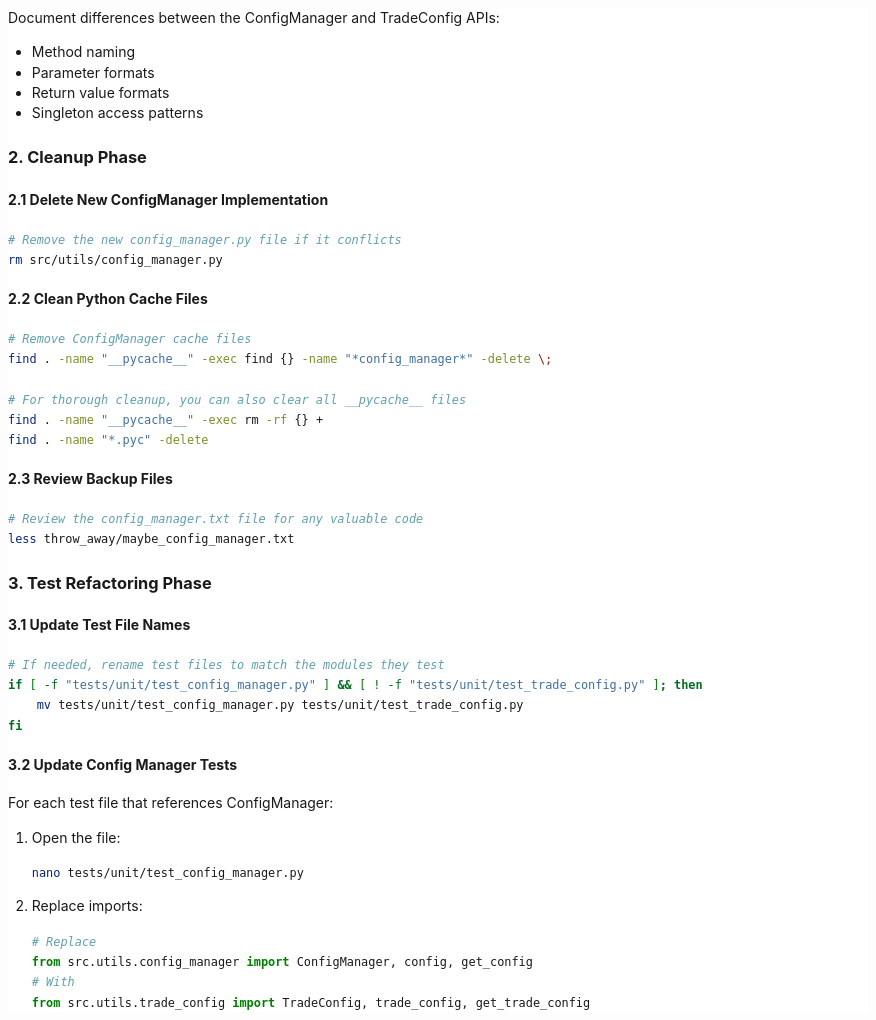 Document differences between the ConfigManager and TradeConfig APIs:

- Method naming
- Parameter formats
- Return value formats
- Singleton access patterns

### 2. Cleanup Phase

#### 2.1 Delete New ConfigManager Implementation

```bash
# Remove the new config_manager.py file if it conflicts
rm src/utils/config_manager.py
```

#### 2.2 Clean Python Cache Files

```bash
# Remove ConfigManager cache files
find . -name "__pycache__" -exec find {} -name "*config_manager*" -delete \;

# For thorough cleanup, you can also clear all __pycache__ files
find . -name "__pycache__" -exec rm -rf {} +
find . -name "*.pyc" -delete
```

#### 2.3 Review Backup Files

```bash
# Review the config_manager.txt file for any valuable code
less throw_away/maybe_config_manager.txt
```

### 3. Test Refactoring Phase

#### 3.1 Update Test File Names

```bash
# If needed, rename test files to match the modules they test
if [ -f "tests/unit/test_config_manager.py" ] && [ ! -f "tests/unit/test_trade_config.py" ]; then
    mv tests/unit/test_config_manager.py tests/unit/test_trade_config.py
fi
```

#### 3.2 Update Config Manager Tests

For each test file that references ConfigManager:

1. Open the file:
   ```bash
   nano tests/unit/test_config_manager.py
   ```

2. Replace imports:
   ```python
   # Replace
   from src.utils.config_manager import ConfigManager, config, get_config
   # With
   from src.utils.trade_config import TradeConfig, trade_config, get_trade_config
   ```

